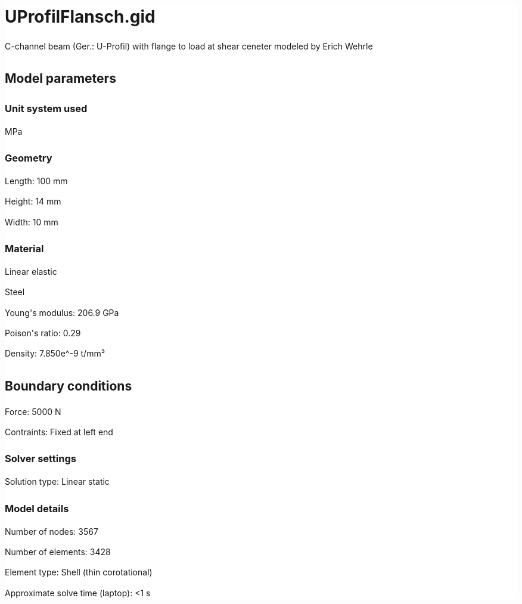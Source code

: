 # UProfilFlansch.gid
C-channel beam (Ger.: U-Profil) with flange to load at shear ceneter modeled by Erich Wehrle

## Model parameters

### Unit system used
MPa

### Geometry
Length: 100 mm

Height: 14 mm

Width: 10 mm

### Material

Linear elastic

Steel

Young's modulus: 206.9 GPa

Poison's ratio: 0.29

Density: 7.850e^-9 t/mm³

## Boundary conditions

Force: 5000 N

Contraints: Fixed at left end

### Solver settings
Solution type: Linear static

### Model details
Number of nodes: 3567

Number of elements: 3428

Element type: Shell (thin corotational)

Approximate solve time (laptop): <1 s
